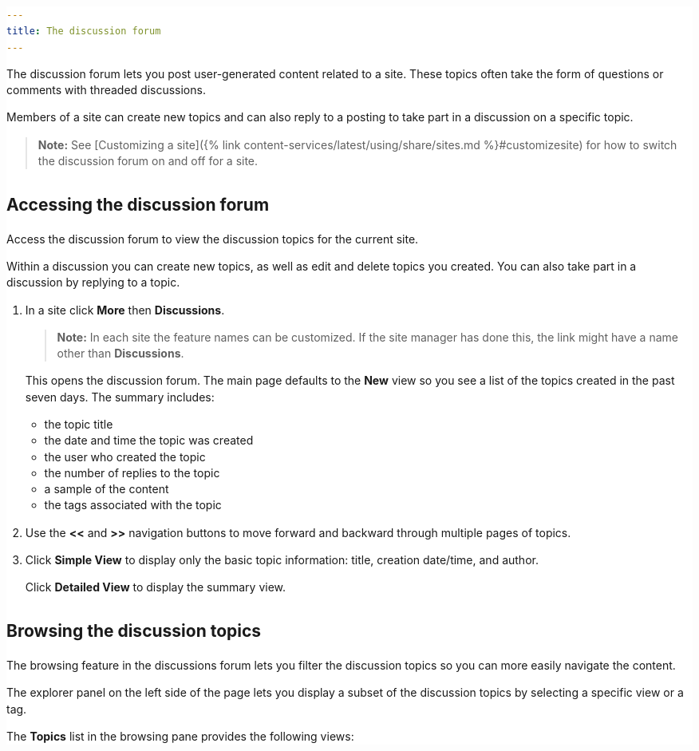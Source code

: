 ```yaml
---
title: The discussion forum
---
```


The discussion forum lets you post user-generated content related to a site. These topics often take the form of 
questions or comments with threaded discussions.

Members of a site can create new topics and can also reply to a posting to take part in a discussion on a specific topic.

> **Note:** See [Customizing a site]({% link content-services/latest/using/share/sites.md %}#customizesite) for how to switch the discussion forum on and off for a site.

## Accessing the discussion forum

Access the discussion forum to view the discussion topics for the current site.

Within a discussion you can create new topics, as well as edit and delete topics you created. You can also take part 
in a discussion by replying to a topic.

1. In a site click **More** then **Discussions**.

    > **Note:** In each site the feature names can be customized. If the site manager has done this, the link might have a name other than **Discussions**.

    This opens the discussion forum. The main page defaults to the **New** view so you see a list of the topics created in the past seven days. The summary includes:

    * the topic title
    * the date and time the topic was created
    * the user who created the topic
    * the number of replies to the topic
    * a sample of the content
    * the tags associated with the topic
    
2. Use the **<<** and **>>** navigation buttons to move forward and backward through multiple pages of topics.

3. Click **Simple View** to display only the basic topic information: title, creation date/time, and author.

    Click **Detailed View** to display the summary view.

## Browsing the discussion topics

The browsing feature in the discussions forum lets you filter the discussion topics so you can more easily navigate the content.

The explorer panel on the left side of the page lets you display a subset of the discussion topics by selecting a specific view or a tag.

The **Topics** list in the browsing pane provides the following views:
